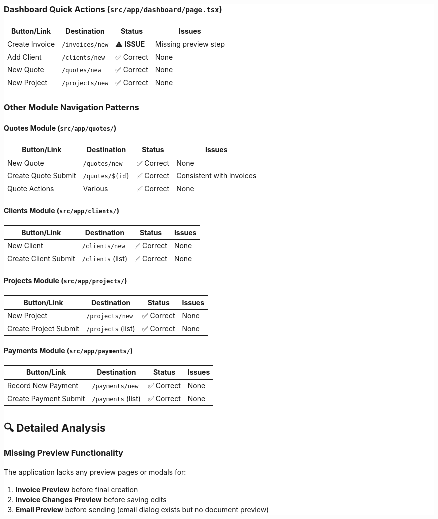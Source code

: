 ### **Dashboard Quick Actions** (`src/app/dashboard/page.tsx`)
| Button/Link | Destination | Status | Issues |
|-------------|-------------|---------|---------|
| Create Invoice | `/invoices/new` | ⚠️ **ISSUE** | Missing preview step |
| Add Client | `/clients/new` | ✅ Correct | None |
| New Quote | `/quotes/new` | ✅ Correct | None |
| New Project | `/projects/new` | ✅ Correct | None |

### **Other Module Navigation Patterns**

#### **Quotes Module** (`src/app/quotes/`)
| Button/Link | Destination | Status | Issues |
|-------------|-------------|---------|---------|
| New Quote | `/quotes/new` | ✅ Correct | None |
| Create Quote Submit | `/quotes/${id}` | ✅ Correct | Consistent with invoices |
| Quote Actions | Various | ✅ Correct | None |

#### **Clients Module** (`src/app/clients/`)
| Button/Link | Destination | Status | Issues |
|-------------|-------------|---------|---------|
| New Client | `/clients/new` | ✅ Correct | None |
| Create Client Submit | `/clients` (list) | ✅ Correct | None |

#### **Projects Module** (`src/app/projects/`)
| Button/Link | Destination | Status | Issues |
|-------------|-------------|---------|---------|
| New Project | `/projects/new` | ✅ Correct | None |
| Create Project Submit | `/projects` (list) | ✅ Correct | None |

#### **Payments Module** (`src/app/payments/`)
| Button/Link | Destination | Status | Issues |
|-------------|-------------|---------|---------|
| Record New Payment | `/payments/new` | ✅ Correct | None |
| Create Payment Submit | `/payments` (list) | ✅ Correct | None |

## 🔍 Detailed Analysis

### **Missing Preview Functionality**
The application lacks any preview pages or modals for:
1. **Invoice Preview** before final creation
2. **Invoice Changes Preview** before saving edits
3. **Email Preview** before sending (email dialog exists but no document preview)
